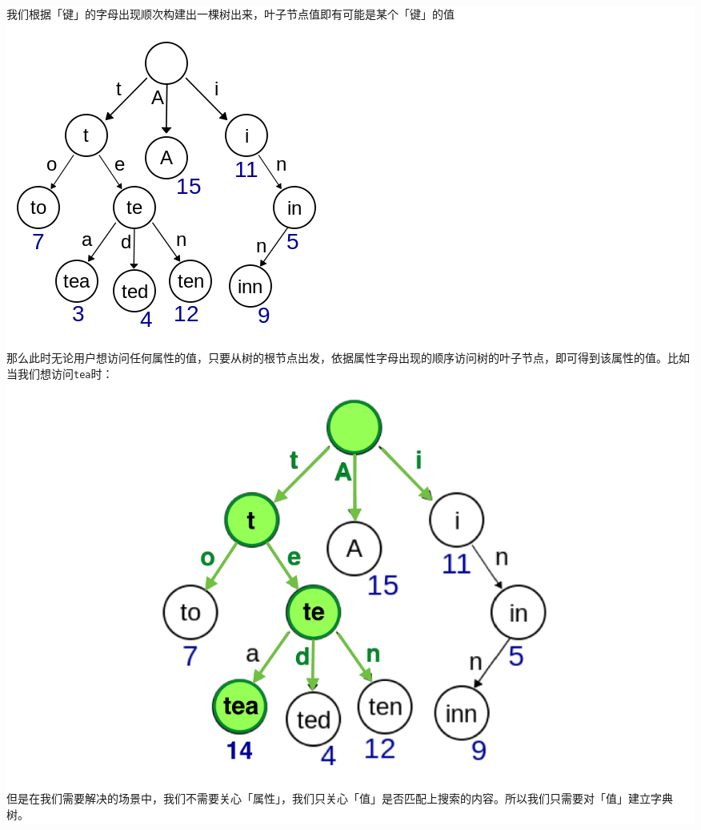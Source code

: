 我们根据「键」的字母出现顺次构建出一棵树出来，叶子节点值即有可能是某个「键」的值

![](./images/trie/trie.png)

那么此时无论用户想访问任何属性的值，只要从树的根节点出发，依据属性字母出现的顺序访问树的叶子节点，即可得到该属性的值。比如当我们想访问`tea`时：

![](./images/trie/visit-tea.png)

但是在我们需要解决的场景中，我们不需要关心「属性」，我们只关心「值」是否匹配上搜索的内容。所以我们只需要对「值」建立字典树。
